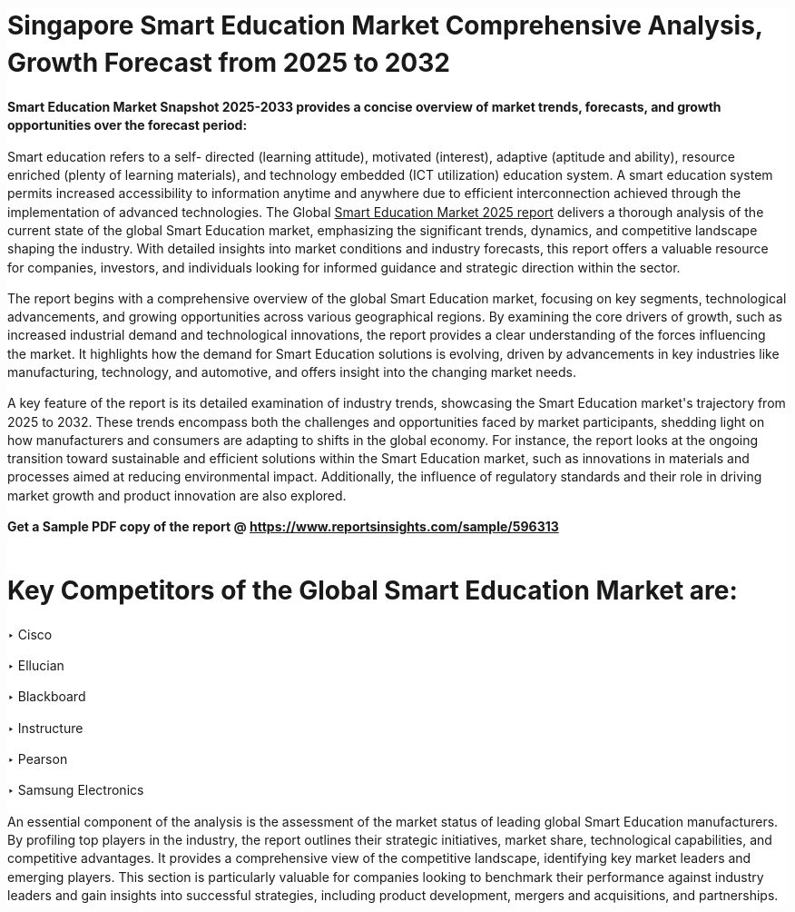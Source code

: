# Singapore Smart Education Market Comprehensive Analysis, Growth Forecast from 2025 to 2032

<strong>Smart Education Market Snapshot 2025-2033 provides a concise overview of market trends, forecasts, and growth opportunities over the forecast period:</strong>

Smart education refers to a self- directed (learning attitude), motivated (interest), adaptive (aptitude and ability), resource enriched (plenty of learning materials), and technology embedded (ICT utilization) education system. A smart education system permits increased accessibility to information anytime and anywhere due to efficient interconnection achieved through the implementation of advanced technologies. The Global <a href=https://www.reportsinsights.com/sample/596313>Smart Education Market 2025 report</a> delivers a thorough analysis of the current state of the global Smart Education market, emphasizing the significant trends, dynamics, and competitive landscape shaping the industry. With detailed insights into market conditions and industry forecasts, this report offers a valuable resource for companies, investors, and individuals looking for informed guidance and strategic direction within the sector.

The report begins with a comprehensive overview of the global Smart Education market, focusing on key segments, technological advancements, and growing opportunities across various geographical regions. By examining the core drivers of growth, such as increased industrial demand and technological innovations, the report provides a clear understanding of the forces influencing the market. It highlights how the demand for Smart Education solutions is evolving, driven by advancements in key industries like manufacturing, technology, and automotive, and offers insight into the changing market needs.

A key feature of the report is its detailed examination of industry trends, showcasing the Smart Education market's trajectory from 2025 to 2032. These trends encompass both the challenges and opportunities faced by market participants, shedding light on how manufacturers and consumers are adapting to shifts in the global economy. For instance, the report looks at the ongoing transition toward sustainable and efficient solutions within the Smart Education market, such as innovations in materials and processes aimed at reducing environmental impact. Additionally, the influence of regulatory standards and their role in driving market growth and product innovation are also explored.

<strong>Get a Sample PDF copy of the report @ <a href=https://www.reportsinsights.com/sample/596313>https://www.reportsinsights.com/sample/596313</a></strong>

# <strong>Key Competitors of the Global Smart Education Market are:</strong>

‣ Cisco

‣ Ellucian

‣ Blackboard

‣ Instructure

‣ Pearson

‣ Samsung Electronics

An essential component of the analysis is the assessment of the market status of leading global Smart Education manufacturers. By profiling top players in the industry, the report outlines their strategic initiatives, market share, technological capabilities, and competitive advantages. It provides a comprehensive view of the competitive landscape, identifying key market leaders and emerging players. This section is particularly valuable for companies looking to benchmark their performance against industry leaders and gain insights into successful strategies, including product development, mergers and acquisitions, and partnerships.
